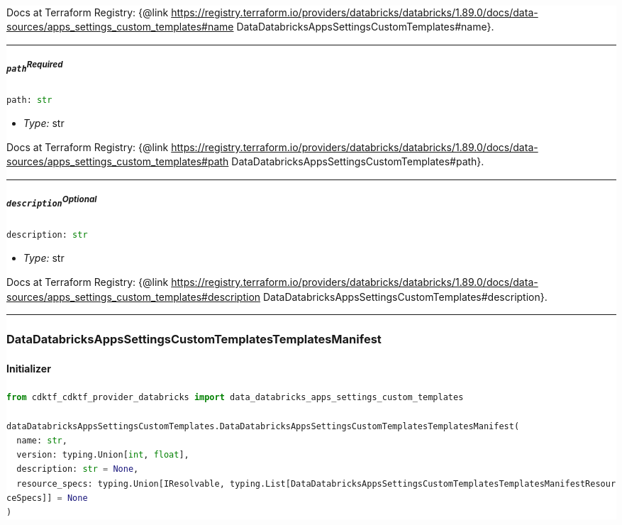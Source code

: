 Docs at Terraform Registry: {@link https://registry.terraform.io/providers/databricks/databricks/1.89.0/docs/data-sources/apps_settings_custom_templates#name DataDatabricksAppsSettingsCustomTemplates#name}.

---

##### `path`<sup>Required</sup> <a name="path" id="@cdktf/provider-databricks.dataDatabricksAppsSettingsCustomTemplates.DataDatabricksAppsSettingsCustomTemplatesTemplates.property.path"></a>

```python
path: str
```

- *Type:* str

Docs at Terraform Registry: {@link https://registry.terraform.io/providers/databricks/databricks/1.89.0/docs/data-sources/apps_settings_custom_templates#path DataDatabricksAppsSettingsCustomTemplates#path}.

---

##### `description`<sup>Optional</sup> <a name="description" id="@cdktf/provider-databricks.dataDatabricksAppsSettingsCustomTemplates.DataDatabricksAppsSettingsCustomTemplatesTemplates.property.description"></a>

```python
description: str
```

- *Type:* str

Docs at Terraform Registry: {@link https://registry.terraform.io/providers/databricks/databricks/1.89.0/docs/data-sources/apps_settings_custom_templates#description DataDatabricksAppsSettingsCustomTemplates#description}.

---

### DataDatabricksAppsSettingsCustomTemplatesTemplatesManifest <a name="DataDatabricksAppsSettingsCustomTemplatesTemplatesManifest" id="@cdktf/provider-databricks.dataDatabricksAppsSettingsCustomTemplates.DataDatabricksAppsSettingsCustomTemplatesTemplatesManifest"></a>

#### Initializer <a name="Initializer" id="@cdktf/provider-databricks.dataDatabricksAppsSettingsCustomTemplates.DataDatabricksAppsSettingsCustomTemplatesTemplatesManifest.Initializer"></a>

```python
from cdktf_cdktf_provider_databricks import data_databricks_apps_settings_custom_templates

dataDatabricksAppsSettingsCustomTemplates.DataDatabricksAppsSettingsCustomTemplatesTemplatesManifest(
  name: str,
  version: typing.Union[int, float],
  description: str = None,
  resource_specs: typing.Union[IResolvable, typing.List[DataDatabricksAppsSettingsCustomTemplatesTemplatesManifestResourceSpecs]] = None
)
```
